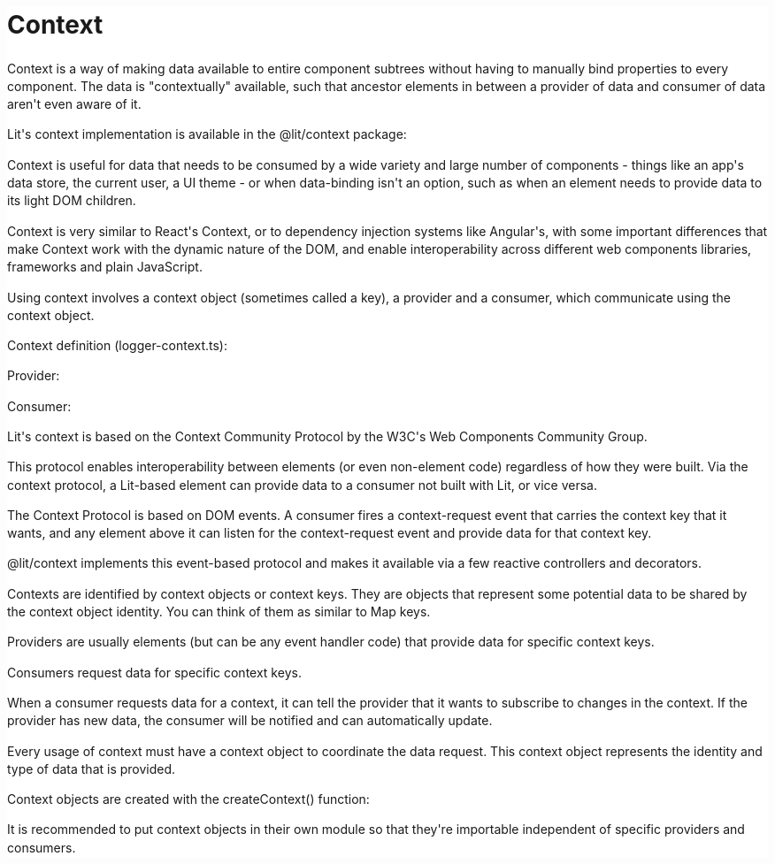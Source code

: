 # Context

Context is a way of making data available to entire component subtrees without having to manually bind properties to every component. The data is "contextually" available, such that ancestor elements in between a provider of data and consumer of data aren't even aware of it.

Lit's context implementation is available in the @lit/context package:

Context is useful for data that needs to be consumed by a wide variety and large number of components - things like an app's data store, the current user, a UI theme - or when data-binding isn't an option, such as when an element needs to provide data to its light DOM children.

Context is very similar to React's Context, or to dependency injection systems like Angular's, with some important differences that make Context work with the dynamic nature of the DOM, and enable interoperability across different web components libraries, frameworks and plain JavaScript.

Using context involves a context object (sometimes called a key), a provider and a consumer, which communicate using the context object.

Context definition (logger-context.ts):

Provider:

Consumer:

Lit's context is based on the Context Community Protocol by the W3C's Web Components Community Group.

This protocol enables interoperability between elements (or even non-element code) regardless of how they were built. Via the context protocol, a Lit-based element can provide data to a consumer not built with Lit, or vice versa.

The Context Protocol is based on DOM events. A consumer fires a context-request event that carries the context key that it wants, and any element above it can listen for the context-request event and provide data for that context key.

@lit/context implements this event-based protocol and makes it available via a few reactive controllers and decorators.

Contexts are identified by context objects or context keys. They are objects that represent some potential data to be shared by the context object identity. You can think of them as similar to Map keys.

Providers are usually elements (but can be any event handler code) that provide data for specific context keys.

Consumers request data for specific context keys.

When a consumer requests data for a context, it can tell the provider that it wants to subscribe to changes in the context. If the provider has new data, the consumer will be notified and can automatically update.

Every usage of context must have a context object to coordinate the data request. This context object represents the identity and type of data that is provided.

Context objects are created with the createContext() function:

It is recommended to put context objects in their own module so that they're importable independent of specific providers and consumers.
